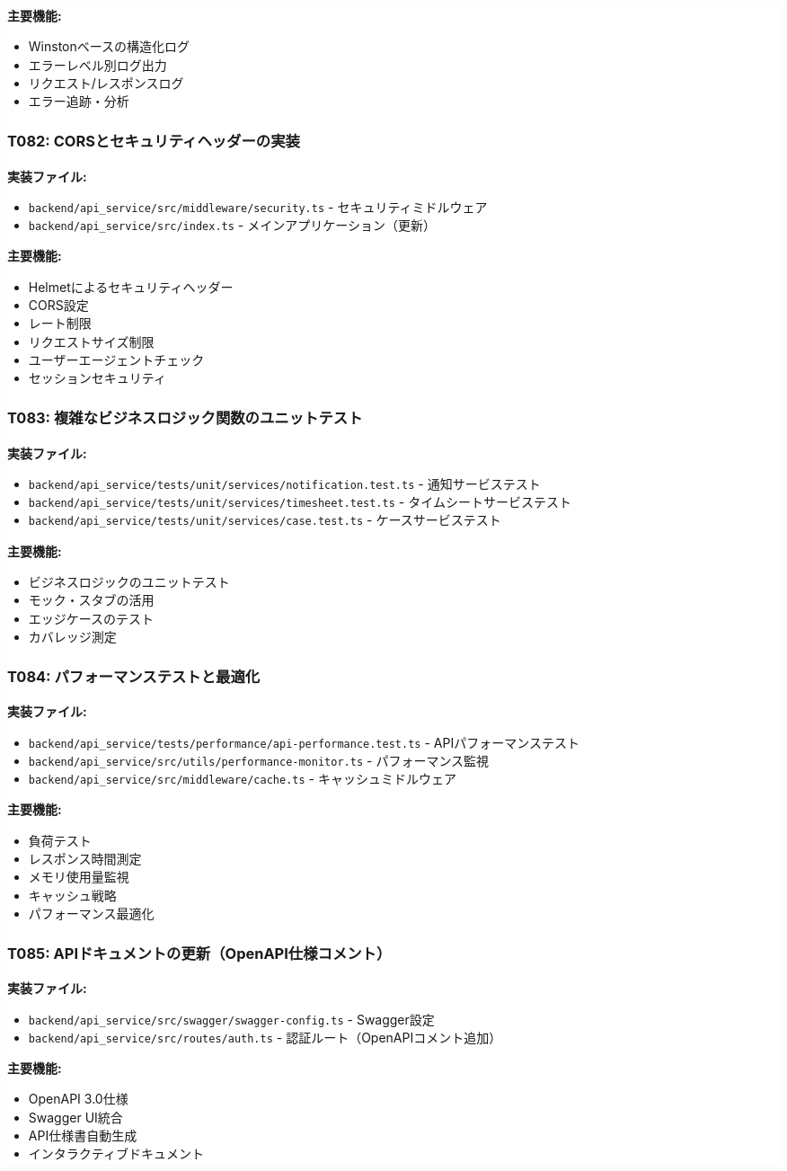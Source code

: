 **主要機能:**
- Winstonベースの構造化ログ
- エラーレベル別ログ出力
- リクエスト/レスポンスログ
- エラー追跡・分析

### T082: CORSとセキュリティヘッダーの実装
**実装ファイル:**
- `backend/api_service/src/middleware/security.ts` - セキュリティミドルウェア
- `backend/api_service/src/index.ts` - メインアプリケーション（更新）

**主要機能:**
- Helmetによるセキュリティヘッダー
- CORS設定
- レート制限
- リクエストサイズ制限
- ユーザーエージェントチェック
- セッションセキュリティ

### T083: 複雑なビジネスロジック関数のユニットテスト
**実装ファイル:**
- `backend/api_service/tests/unit/services/notification.test.ts` - 通知サービステスト
- `backend/api_service/tests/unit/services/timesheet.test.ts` - タイムシートサービステスト
- `backend/api_service/tests/unit/services/case.test.ts` - ケースサービステスト

**主要機能:**
- ビジネスロジックのユニットテスト
- モック・スタブの活用
- エッジケースのテスト
- カバレッジ測定

### T084: パフォーマンステストと最適化
**実装ファイル:**
- `backend/api_service/tests/performance/api-performance.test.ts` - APIパフォーマンステスト
- `backend/api_service/src/utils/performance-monitor.ts` - パフォーマンス監視
- `backend/api_service/src/middleware/cache.ts` - キャッシュミドルウェア

**主要機能:**
- 負荷テスト
- レスポンス時間測定
- メモリ使用量監視
- キャッシュ戦略
- パフォーマンス最適化

### T085: APIドキュメントの更新（OpenAPI仕様コメント）
**実装ファイル:**
- `backend/api_service/src/swagger/swagger-config.ts` - Swagger設定
- `backend/api_service/src/routes/auth.ts` - 認証ルート（OpenAPIコメント追加）

**主要機能:**
- OpenAPI 3.0仕様
- Swagger UI統合
- API仕様書自動生成
- インタラクティブドキュメント
